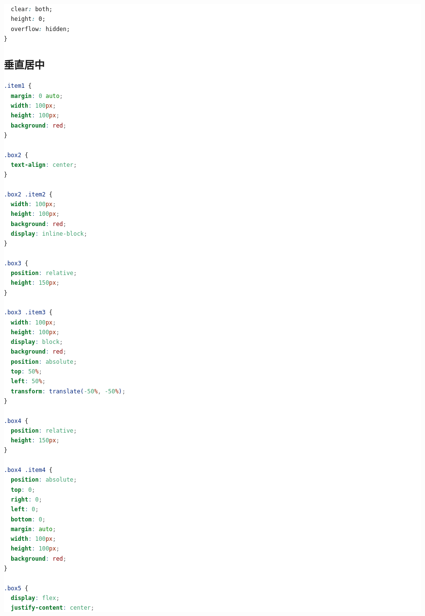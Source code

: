 ```css
  clear: both;
  height: 0;
  overflow: hidden;
}
```

## 垂直居中

```css
.item1 {
  margin: 0 auto;
  width: 100px;
  height: 100px;
  background: red;
}

.box2 {
  text-align: center;
}

.box2 .item2 {
  width: 100px;
  height: 100px;
  background: red;
  display: inline-block;
}

.box3 {
  position: relative;
  height: 150px;
}

.box3 .item3 {
  width: 100px;
  height: 100px;
  display: block;
  background: red;
  position: absolute;
  top: 50%;
  left: 50%;
  transform: translate(-50%, -50%);
}

.box4 {
  position: relative;
  height: 150px;
}

.box4 .item4 {
  position: absolute;
  top: 0;
  right: 0;
  left: 0;
  bottom: 0;
  margin: auto;
  width: 100px;
  height: 100px;
  background: red;
}

.box5 {
  display: flex;
  justify-content: center;
```
